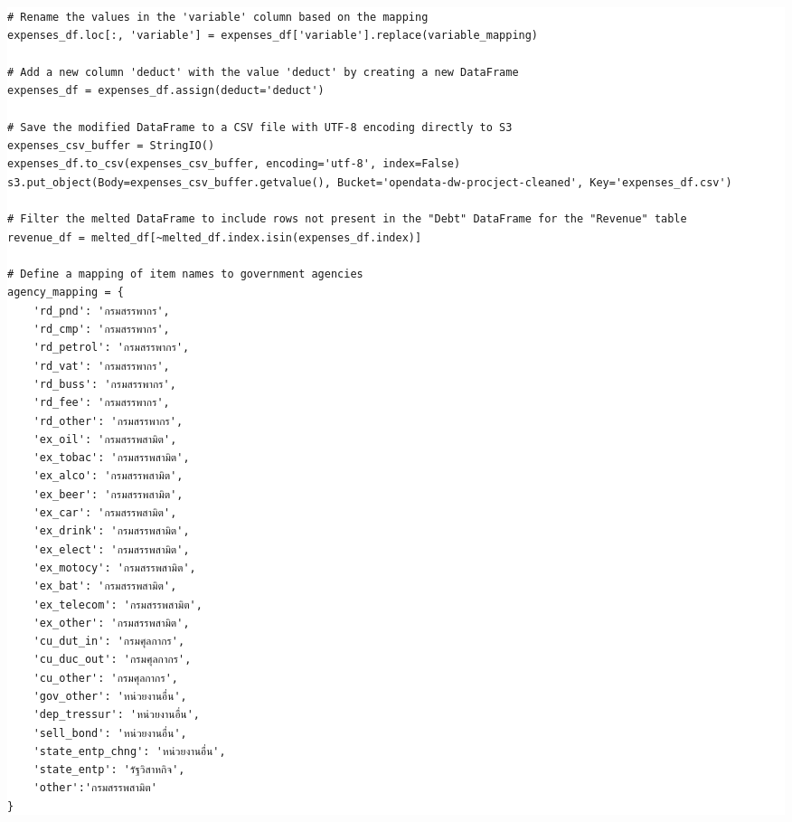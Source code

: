     # Rename the values in the 'variable' column based on the mapping
    expenses_df.loc[:, 'variable'] = expenses_df['variable'].replace(variable_mapping)

    # Add a new column 'deduct' with the value 'deduct' by creating a new DataFrame
    expenses_df = expenses_df.assign(deduct='deduct')

    # Save the modified DataFrame to a CSV file with UTF-8 encoding directly to S3
    expenses_csv_buffer = StringIO()
    expenses_df.to_csv(expenses_csv_buffer, encoding='utf-8', index=False)
    s3.put_object(Body=expenses_csv_buffer.getvalue(), Bucket='opendata-dw-procject-cleaned', Key='expenses_df.csv')

    # Filter the melted DataFrame to include rows not present in the "Debt" DataFrame for the "Revenue" table
    revenue_df = melted_df[~melted_df.index.isin(expenses_df.index)]

    # Define a mapping of item names to government agencies
    agency_mapping = {
        'rd_pnd': 'กรมสรรพากร',
        'rd_cmp': 'กรมสรรพากร',
        'rd_petrol': 'กรมสรรพากร',
        'rd_vat': 'กรมสรรพากร',
        'rd_buss': 'กรมสรรพากร',
        'rd_fee': 'กรมสรรพากร',
        'rd_other': 'กรมสรรพากร',
        'ex_oil': 'กรมสรรพสามิต',
        'ex_tobac': 'กรมสรรพสามิต',
        'ex_alco': 'กรมสรรพสามิต',
        'ex_beer': 'กรมสรรพสามิต',
        'ex_car': 'กรมสรรพสามิต',
        'ex_drink': 'กรมสรรพสามิต',
        'ex_elect': 'กรมสรรพสามิต',
        'ex_motocy': 'กรมสรรพสามิต',
        'ex_bat': 'กรมสรรพสามิต',
        'ex_telecom': 'กรมสรรพสามิต',
        'ex_other': 'กรมสรรพสามิต',
        'cu_dut_in': 'กรมศุลกากร',
        'cu_duc_out': 'กรมศุลกากร',
        'cu_other': 'กรมศุลกากร',
        'gov_other': 'หน่วยงานอื่น',
        'dep_tressur': 'หน่วยงานอื่น',
        'sell_bond': 'หน่วยงานอื่น',
        'state_entp_chng': 'หน่วยงานอื่น',
        'state_entp': 'รัฐวิสาหกิจ',
        'other':'กรมสรรพสามิต'
    }
